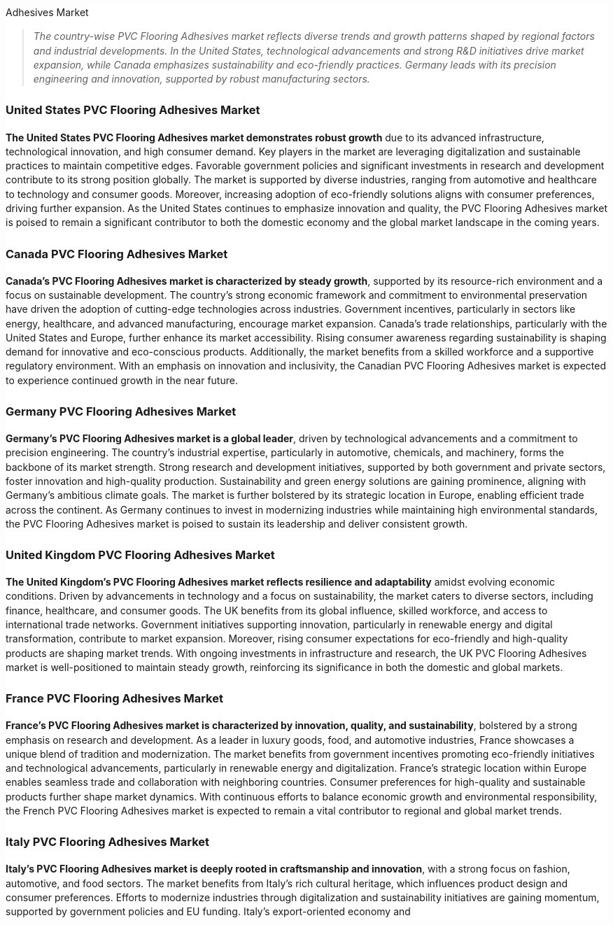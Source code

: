 Adhesives Market<br /></span></h1><blockquote><p><em><span class="">The country-wise PVC Flooring Adhesives market reflects diverse trends and growth patterns shaped by regional factors and industrial developments. In the United States, technological advancements and strong R&amp;D initiatives drive market expansion, while Canada emphasizes sustainability and eco-friendly practices. Germany leads with its precision engineering and innovation, supported by robust manufacturing sectors.</span></em></p></blockquote><h3><strong>United States PVC Flooring Adhesives Market</strong></h3><p><strong>The United States PVC Flooring Adhesives market demonstrates robust growth</strong> due to its advanced infrastructure, technological innovation, and high consumer demand. Key players in the market are leveraging digitalization and sustainable practices to maintain competitive edges. Favorable government policies and significant investments in research and development contribute to its strong position globally. The market is supported by diverse industries, ranging from automotive and healthcare to technology and consumer goods. Moreover, increasing adoption of eco-friendly solutions aligns with consumer preferences, driving further expansion. As the United States continues to emphasize innovation and quality, the PVC Flooring Adhesives market is poised to remain a significant contributor to both the domestic economy and the global market landscape in the coming years.</p><h3><strong>Canada PVC Flooring Adhesives Market</strong></h3><p><strong>Canada&rsquo;s PVC Flooring Adhesives market is characterized by steady growth</strong>, supported by its resource-rich environment and a focus on sustainable development. The country&rsquo;s strong economic framework and commitment to environmental preservation have driven the adoption of cutting-edge technologies across industries. Government incentives, particularly in sectors like energy, healthcare, and advanced manufacturing, encourage market expansion. Canada&rsquo;s trade relationships, particularly with the United States and Europe, further enhance its market accessibility. Rising consumer awareness regarding sustainability is shaping demand for innovative and eco-conscious products. Additionally, the market benefits from a skilled workforce and a supportive regulatory environment. With an emphasis on innovation and inclusivity, the Canadian PVC Flooring Adhesives market is expected to experience continued growth in the near future.</p><h3><strong>Germany PVC Flooring Adhesives Market</strong></h3><p><strong>Germany&rsquo;s PVC Flooring Adhesives market is a global leader</strong>, driven by technological advancements and a commitment to precision engineering. The country&rsquo;s industrial expertise, particularly in automotive, chemicals, and machinery, forms the backbone of its market strength. Strong research and development initiatives, supported by both government and private sectors, foster innovation and high-quality production. Sustainability and green energy solutions are gaining prominence, aligning with Germany&rsquo;s ambitious climate goals. The market is further bolstered by its strategic location in Europe, enabling efficient trade across the continent. As Germany continues to invest in modernizing industries while maintaining high environmental standards, the PVC Flooring Adhesives market is poised to sustain its leadership and deliver consistent growth.</p><h3><strong>United Kingdom PVC Flooring Adhesives Market</strong></h3><p><strong>The United Kingdom&rsquo;s PVC Flooring Adhesives market reflects resilience and adaptability</strong> amidst evolving economic conditions. Driven by advancements in technology and a focus on sustainability, the market caters to diverse sectors, including finance, healthcare, and consumer goods. The UK benefits from its global influence, skilled workforce, and access to international trade networks. Government initiatives supporting innovation, particularly in renewable energy and digital transformation, contribute to market expansion. Moreover, rising consumer expectations for eco-friendly and high-quality products are shaping market trends. With ongoing investments in infrastructure and research, the UK PVC Flooring Adhesives market is well-positioned to maintain steady growth, reinforcing its significance in both the domestic and global markets.</p><h3><strong>France PVC Flooring Adhesives Market</strong></h3><p><strong>France&rsquo;s PVC Flooring Adhesives market is characterized by innovation, quality, and sustainability</strong>, bolstered by a strong emphasis on research and development. As a leader in luxury goods, food, and automotive industries, France showcases a unique blend of tradition and modernization. The market benefits from government incentives promoting eco-friendly initiatives and technological advancements, particularly in renewable energy and digitalization. France&rsquo;s strategic location within Europe enables seamless trade and collaboration with neighboring countries. Consumer preferences for high-quality and sustainable products further shape market dynamics. With continuous efforts to balance economic growth and environmental responsibility, the French PVC Flooring Adhesives market is expected to remain a vital contributor to regional and global market trends.</p><h3><strong>Italy PVC Flooring Adhesives Market</strong></h3><p><strong>Italy&rsquo;s PVC Flooring Adhesives market is deeply rooted in craftsmanship and innovation</strong>, with a strong focus on fashion, automotive, and food sectors. The market benefits from Italy&rsquo;s rich cultural heritage, which influences product design and consumer preferences. Efforts to modernize industries through digitalization and sustainability initiatives are gaining momentum, supported by government policies and EU funding. Italy&rsquo;s export-oriented economy and